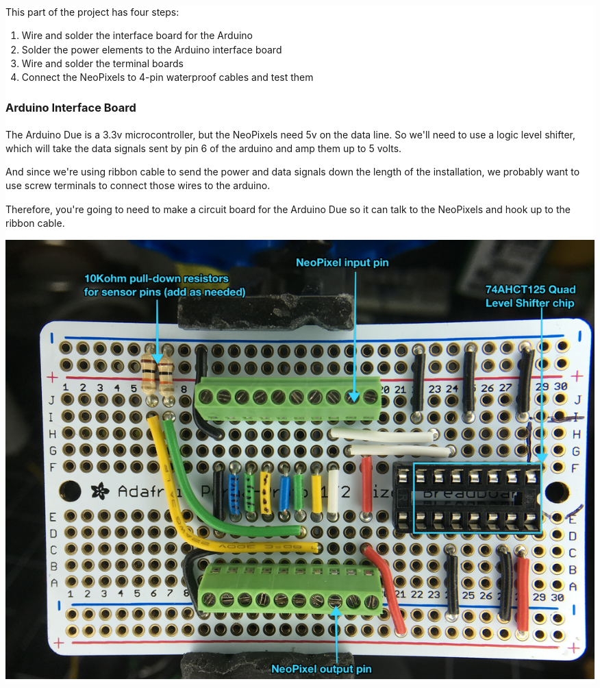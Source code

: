 This part of the project has four steps: 

1. Wire and solder the interface board for the Arduino
2. Solder the power elements to the Arduino interface board
3. Wire and solder the terminal boards
4. Connect the NeoPixels to 4-pin waterproof cables and test them

### Arduino Interface Board

The Arduino Due is a 3.3v microcontroller, but the NeoPixels need 5v on the data line. So we'll need to use a logic level shifter, which will take the data signals sent by pin 6 of the arduino and amp them up to 5 volts. 

And since we're using ribbon cable to send the power and data signals down the length of the installation, we probably want to use screw terminals to connect those wires to the arduino. 

Therefore, you're going to need to make a circuit board for the Arduino Due so it can talk to the NeoPixels and hook up to the ribbon cable. 

![Witch Lights - Arduino Interface Board](https://raw.githubusercontent.com/jdimauro/witch-lights/master/docs/wl-ard-proto.png)
